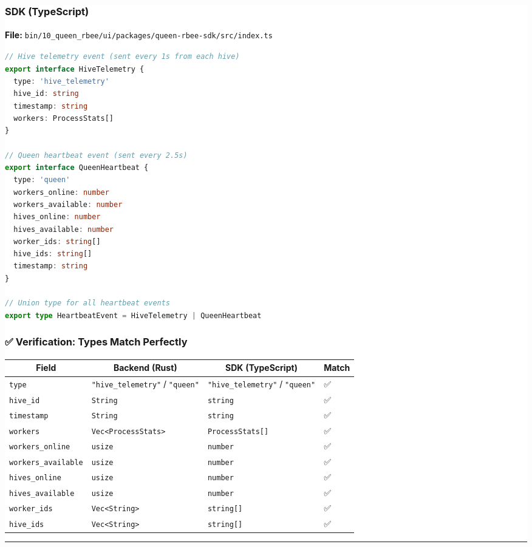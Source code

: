 ### SDK (TypeScript)

**File:** `bin/10_queen_rbee/ui/packages/queen-rbee-sdk/src/index.ts`

```typescript
// Hive telemetry event (sent every 1s from each hive)
export interface HiveTelemetry {
  type: 'hive_telemetry'
  hive_id: string
  timestamp: string
  workers: ProcessStats[]
}

// Queen heartbeat event (sent every 2.5s)
export interface QueenHeartbeat {
  type: 'queen'
  workers_online: number
  workers_available: number
  hives_online: number
  hives_available: number
  worker_ids: string[]
  hive_ids: string[]
  timestamp: string
}

// Union type for all heartbeat events
export type HeartbeatEvent = HiveTelemetry | QueenHeartbeat
```

### ✅ Verification: Types Match Perfectly

| Field | Backend (Rust) | SDK (TypeScript) | Match |
|-------|----------------|------------------|-------|
| `type` | `"hive_telemetry"` / `"queen"` | `"hive_telemetry"` / `"queen"` | ✅ |
| `hive_id` | `String` | `string` | ✅ |
| `timestamp` | `String` | `string` | ✅ |
| `workers` | `Vec<ProcessStats>` | `ProcessStats[]` | ✅ |
| `workers_online` | `usize` | `number` | ✅ |
| `workers_available` | `usize` | `number` | ✅ |
| `hives_online` | `usize` | `number` | ✅ |
| `hives_available` | `usize` | `number` | ✅ |
| `worker_ids` | `Vec<String>` | `string[]` | ✅ |
| `hive_ids` | `Vec<String>` | `string[]` | ✅ |

---
